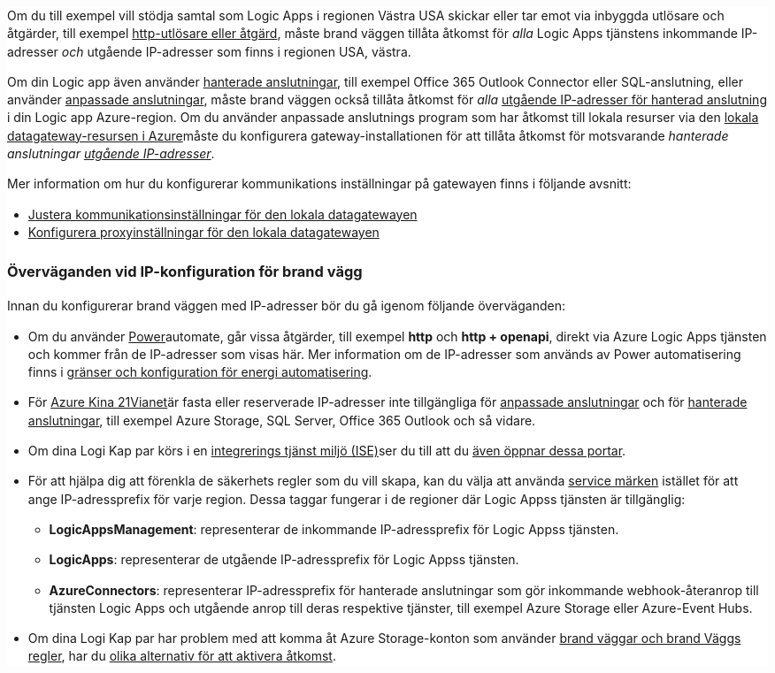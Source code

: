 Om du till exempel vill stödja samtal som Logic Apps i regionen Västra USA skickar eller tar emot via inbyggda utlösare och åtgärder, till exempel [http-utlösare eller åtgärd](../connectors/connectors-native-http.md), måste brand väggen tillåta åtkomst för *alla* Logic Apps tjänstens inkommande IP-adresser *och* utgående IP-adresser som finns i regionen USA, västra.

Om din Logic app även använder [hanterade anslutningar](../connectors/apis-list.md#managed-api-connectors), till exempel Office 365 Outlook Connector eller SQL-anslutning, eller använder [anpassade anslutningar](/connectors/custom-connectors/), måste brand väggen också tillåta åtkomst för *alla* [utgående IP-adresser för hanterad anslutning](#outbound) i din Logic app Azure-region. Om du använder anpassade anslutnings program som har åtkomst till lokala resurser via den [lokala datagateway-resursen i Azure](logic-apps-gateway-connection.md)måste du konfigurera gateway-installationen för att tillåta åtkomst för motsvarande *hanterade anslutningar [utgående IP-adresser](#outbound)*.

Mer information om hur du konfigurerar kommunikations inställningar på gatewayen finns i följande avsnitt:

* [Justera kommunikationsinställningar för den lokala datagatewayen](/data-integration/gateway/service-gateway-communication)
* [Konfigurera proxyinställningar för den lokala datagatewayen](/data-integration/gateway/service-gateway-proxy)

<a name="ip-setup-considerations"></a>

### <a name="firewall-ip-configuration-considerations"></a>Överväganden vid IP-konfiguration för brand vägg

Innan du konfigurerar brand väggen med IP-adresser bör du gå igenom följande överväganden:

* Om du använder [Power](/power-automate/getting-started)automate, går vissa åtgärder, till exempel **http** och **http + openapi**, direkt via Azure Logic Apps tjänsten och kommer från de IP-adresser som visas här. Mer information om de IP-adresser som används av Power automatisering finns i [gränser och konfiguration för energi automatisering](/flow/limits-and-config#ip-address-configuration).

* För [Azure Kina 21Vianet](/azure/china/)är fasta eller reserverade IP-adresser inte tillgängliga för [anpassade anslutningar](../logic-apps/custom-connector-overview.md) och för [hanterade anslutningar](../connectors/apis-list.md#managed-api-connectors), till exempel Azure Storage, SQL Server, Office 365 Outlook och så vidare.

* Om dina Logi Kap par körs i en [integrerings tjänst miljö (ISE)](connect-virtual-network-vnet-isolated-environment-overview.md)ser du till att du [även öppnar dessa portar](../logic-apps/connect-virtual-network-vnet-isolated-environment.md#network-ports-for-ise).

* För att hjälpa dig att förenkla de säkerhets regler som du vill skapa, kan du välja att använda [service märken](../virtual-network/service-tags-overview.md) istället för att ange IP-adressprefix för varje region. Dessa taggar fungerar i de regioner där Logic Appss tjänsten är tillgänglig:

  * **LogicAppsManagement**: representerar de inkommande IP-adressprefix för Logic Appss tjänsten.

  * **LogicApps**: representerar de utgående IP-adressprefix för Logic Appss tjänsten.

  * **AzureConnectors**: representerar IP-adressprefix för hanterade anslutningar som gör inkommande webhook-återanrop till tjänsten Logic Apps och utgående anrop till deras respektive tjänster, till exempel Azure Storage eller Azure-Event Hubs.

* Om dina Logi Kap par har problem med att komma åt Azure Storage-konton som använder [brand väggar och brand Väggs regler](../storage/common/storage-network-security.md), har du [olika alternativ för att aktivera åtkomst](../connectors/connectors-create-api-azureblobstorage.md#access-storage-accounts-behind-firewalls).
